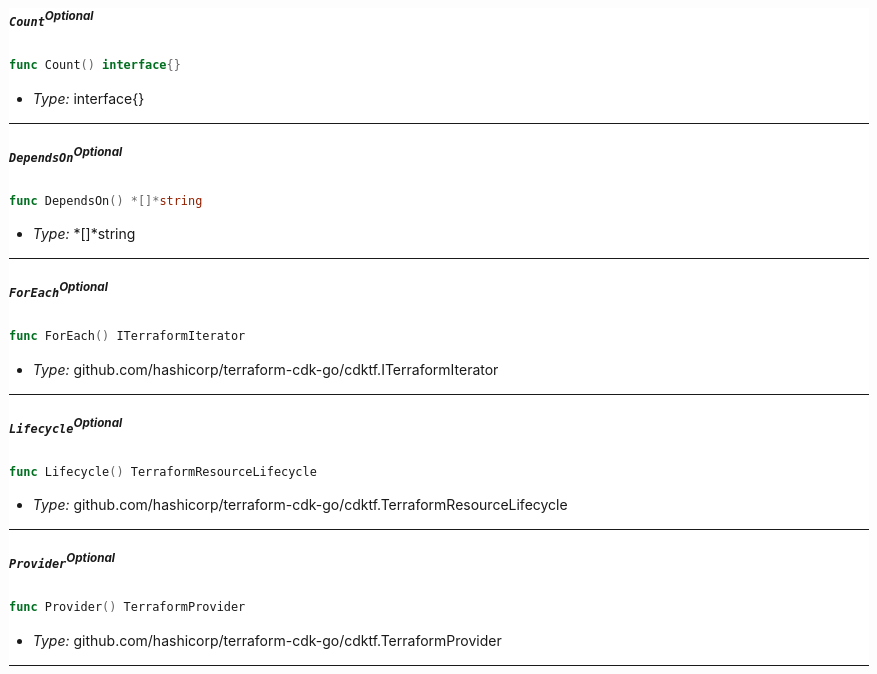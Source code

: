 ##### `Count`<sup>Optional</sup> <a name="Count" id="rhizo-co-terraform-provider-oci.cloudGuardAdhocQuery.CloudGuardAdhocQuery.property.count"></a>

```go
func Count() interface{}
```

- *Type:* interface{}

---

##### `DependsOn`<sup>Optional</sup> <a name="DependsOn" id="rhizo-co-terraform-provider-oci.cloudGuardAdhocQuery.CloudGuardAdhocQuery.property.dependsOn"></a>

```go
func DependsOn() *[]*string
```

- *Type:* *[]*string

---

##### `ForEach`<sup>Optional</sup> <a name="ForEach" id="rhizo-co-terraform-provider-oci.cloudGuardAdhocQuery.CloudGuardAdhocQuery.property.forEach"></a>

```go
func ForEach() ITerraformIterator
```

- *Type:* github.com/hashicorp/terraform-cdk-go/cdktf.ITerraformIterator

---

##### `Lifecycle`<sup>Optional</sup> <a name="Lifecycle" id="rhizo-co-terraform-provider-oci.cloudGuardAdhocQuery.CloudGuardAdhocQuery.property.lifecycle"></a>

```go
func Lifecycle() TerraformResourceLifecycle
```

- *Type:* github.com/hashicorp/terraform-cdk-go/cdktf.TerraformResourceLifecycle

---

##### `Provider`<sup>Optional</sup> <a name="Provider" id="rhizo-co-terraform-provider-oci.cloudGuardAdhocQuery.CloudGuardAdhocQuery.property.provider"></a>

```go
func Provider() TerraformProvider
```

- *Type:* github.com/hashicorp/terraform-cdk-go/cdktf.TerraformProvider

---
